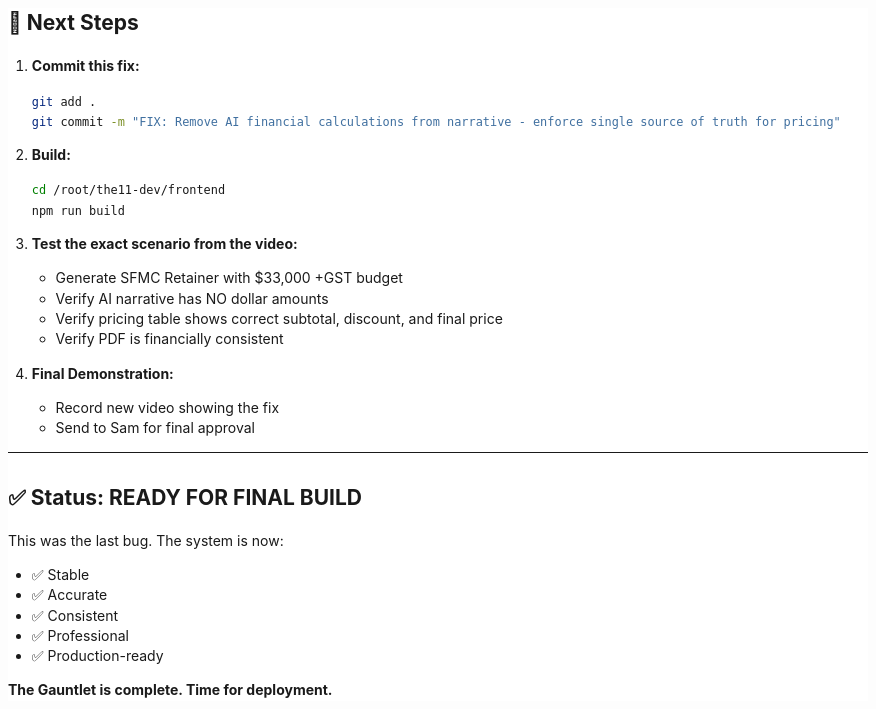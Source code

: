 
## 📝 Next Steps

1. **Commit this fix:**
   ```bash
   git add .
   git commit -m "FIX: Remove AI financial calculations from narrative - enforce single source of truth for pricing"
   ```

2. **Build:**
   ```bash
   cd /root/the11-dev/frontend
   npm run build
   ```

3. **Test the exact scenario from the video:**
   - Generate SFMC Retainer with $33,000 +GST budget
   - Verify AI narrative has NO dollar amounts
   - Verify pricing table shows correct subtotal, discount, and final price
   - Verify PDF is financially consistent

4. **Final Demonstration:**
   - Record new video showing the fix
   - Send to Sam for final approval

---

## ✅ Status: READY FOR FINAL BUILD

This was the last bug. The system is now:
- ✅ Stable
- ✅ Accurate  
- ✅ Consistent
- ✅ Professional
- ✅ Production-ready

**The Gauntlet is complete. Time for deployment.**
